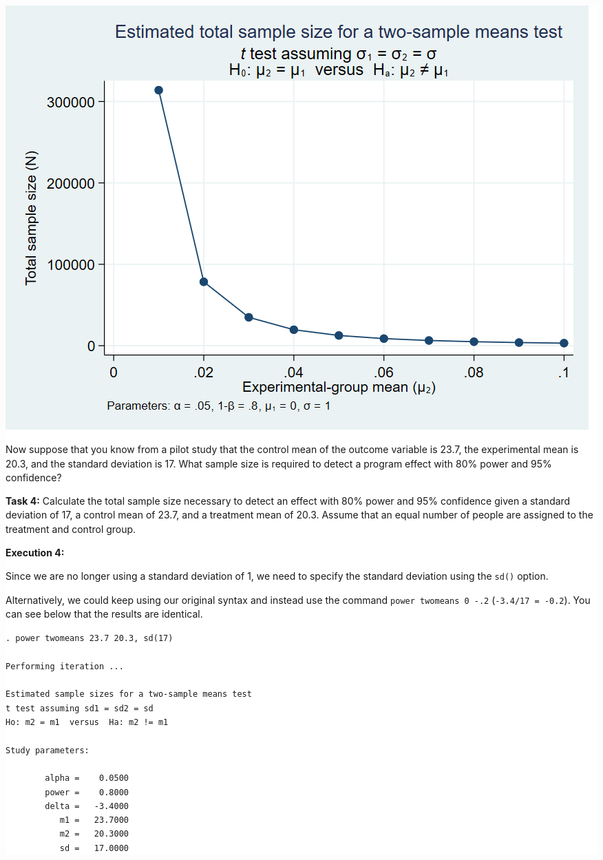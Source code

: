 ![Graph output](Images/Graph.png)

Now suppose that you know from a pilot study that the control mean of the outcome variable is 23.7, the experimental mean is 20.3, and the standard deviation is 17. What sample size is required to detect a program effect with 80% power and 95% confidence?

__Task 4:__ Calculate the total sample size necessary to detect an effect with 80% power and 95% confidence given a standard deviation of 17, a control mean of 23.7, and a treatment mean of 20.3. Assume that an equal number of people are assigned to the treatment and control group.

__Execution 4:__  

Since we are no longer using a standard deviation of 1, we need to specify the standard deviation using the `sd()` option. 

Alternatively, we could keep using our original syntax and instead use the command `power twomeans 0 -.2` (`-3.4/17 = -0.2`). You can see below that the results are identical.

```
. power twomeans 23.7 20.3, sd(17)

Performing iteration ...

Estimated sample sizes for a two-sample means test
t test assuming sd1 = sd2 = sd
Ho: m2 = m1  versus  Ha: m2 != m1

Study parameters:

        alpha =    0.0500
        power =    0.8000
        delta =   -3.4000
           m1 =   23.7000
           m2 =   20.3000
           sd =   17.0000
```